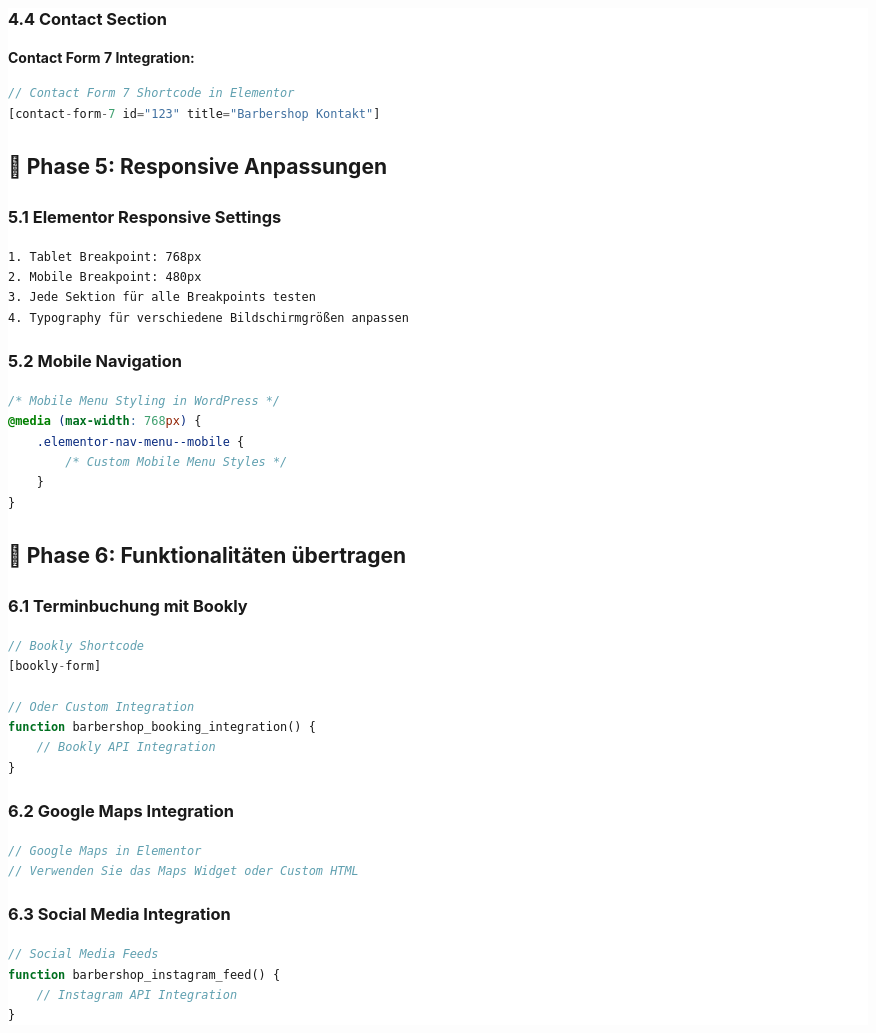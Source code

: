 ### 4.4 Contact Section

**Contact Form 7 Integration:**
```php
// Contact Form 7 Shortcode in Elementor
[contact-form-7 id="123" title="Barbershop Kontakt"]
```

## 📱 Phase 5: Responsive Anpassungen

### 5.1 Elementor Responsive Settings
```
1. Tablet Breakpoint: 768px
2. Mobile Breakpoint: 480px
3. Jede Sektion für alle Breakpoints testen
4. Typography für verschiedene Bildschirmgrößen anpassen
```

### 5.2 Mobile Navigation
```css
/* Mobile Menu Styling in WordPress */
@media (max-width: 768px) {
    .elementor-nav-menu--mobile {
        /* Custom Mobile Menu Styles */
    }
}
```

## 🔧 Phase 6: Funktionalitäten übertragen

### 6.1 Terminbuchung mit Bookly
```php
// Bookly Shortcode
[bookly-form]

// Oder Custom Integration
function barbershop_booking_integration() {
    // Bookly API Integration
}
```

### 6.2 Google Maps Integration
```javascript
// Google Maps in Elementor
// Verwenden Sie das Maps Widget oder Custom HTML
```

### 6.3 Social Media Integration
```php
// Social Media Feeds
function barbershop_instagram_feed() {
    // Instagram API Integration
}
```
